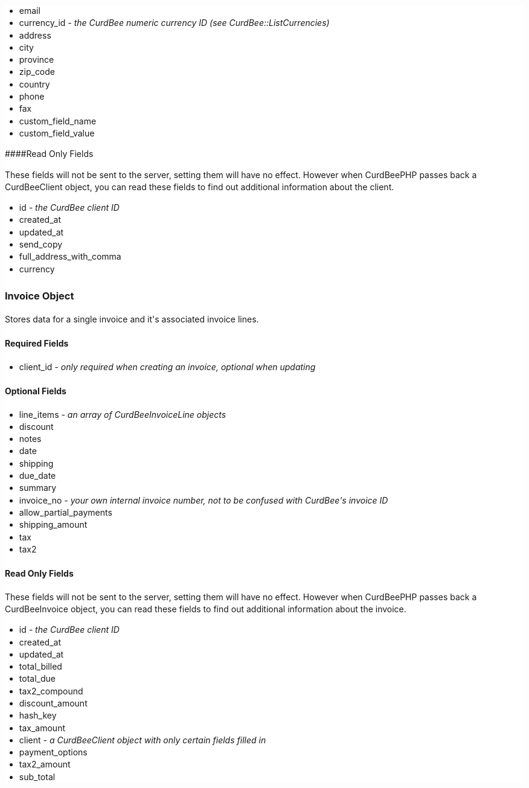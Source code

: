 * email
* currency_id _- the CurdBee numeric currency ID (see CurdBee::ListCurrencies)_
* address
* city
* province
* zip_code
* country
* phone
* fax
* custom_field_name
* custom_field_value

####Read Only Fields

These fields will not be sent to the server, setting them will have no effect. However when CurdBeePHP passes back a CurdBeeClient object, you can read these fields to find out additional information about the client.

* id _- the CurdBee client ID_
* created_at
* updated_at
* send_copy
* full_address_with_comma
* currency

### Invoice Object

Stores data for a single invoice and it's associated invoice lines.

#### Required Fields

* client_id _- only required when creating an invoice, optional when updating_

#### Optional Fields

* line_items _- an array of CurdBeeInvoiceLine objects_
* discount
* notes
* date
* shipping
* due_date
* summary
* invoice_no _- your own internal invoice number, not to be confused with CurdBee's invoice ID_
* allow_partial_payments
* shipping_amount
* tax
* tax2

#### Read Only Fields

These fields will not be sent to the server, setting them will have no effect. However when CurdBeePHP passes back a CurdBeeInvoice object, you can read these fields to find out additional information about the invoice.

* id _- the CurdBee client ID_
* created_at
* updated_at
* total_billed
* total_due
* tax2_compound
* discount_amount
* hash_key
* tax_amount
* client _- a CurdBeeClient object with only certain fields filled in_
* payment_options
* tax2_amount
* sub_total